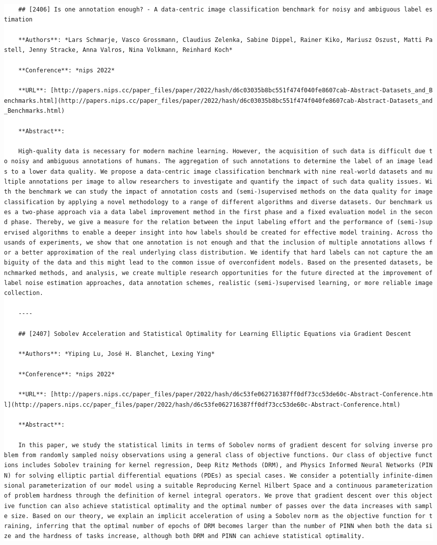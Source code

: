         ## [2406] Is one annotation enough? - A data-centric image classification benchmark for noisy and ambiguous label estimation

        **Authors**: *Lars Schmarje, Vasco Grossmann, Claudius Zelenka, Sabine Dippel, Rainer Kiko, Mariusz Oszust, Matti Pastell, Jenny Stracke, Anna Valros, Nina Volkmann, Reinhard Koch*

        **Conference**: *nips 2022*

        **URL**: [http://papers.nips.cc/paper_files/paper/2022/hash/d6c03035b8bc551f474f040fe8607cab-Abstract-Datasets_and_Benchmarks.html](http://papers.nips.cc/paper_files/paper/2022/hash/d6c03035b8bc551f474f040fe8607cab-Abstract-Datasets_and_Benchmarks.html)

        **Abstract**:

        High-quality data is necessary for modern machine learning. However, the acquisition of such data is difficult due to noisy and ambiguous annotations of humans. The aggregation of such annotations to determine the label of an image leads to a lower data quality. We propose a data-centric image classification benchmark with nine real-world datasets and multiple annotations per image to allow researchers to investigate and quantify the impact of such data quality issues. With the benchmark we can study the impact of annotation costs and (semi-)supervised methods on the data quality for image classification by applying a novel methodology to a range of different algorithms and diverse datasets. Our benchmark uses a two-phase approach via a data label improvement method in the first phase and a fixed evaluation model in the second phase. Thereby, we give a measure for the relation between the input labeling effort and the performance of (semi-)supervised algorithms to enable a deeper insight into how labels should be created for effective model training. Across thousands of experiments, we show that one annotation is not enough and that the inclusion of multiple annotations allows for a better approximation of the real underlying class distribution. We identify that hard labels can not capture the ambiguity of the data and this might lead to the common issue of overconfident models. Based on the presented datasets, benchmarked methods, and analysis, we create multiple research opportunities for the future directed at the improvement of label noise estimation approaches, data annotation schemes, realistic (semi-)supervised learning, or more reliable image collection.

        ----

        ## [2407] Sobolev Acceleration and Statistical Optimality for Learning Elliptic Equations via Gradient Descent

        **Authors**: *Yiping Lu, José H. Blanchet, Lexing Ying*

        **Conference**: *nips 2022*

        **URL**: [http://papers.nips.cc/paper_files/paper/2022/hash/d6c53fe062716387ff0df73cc53de60c-Abstract-Conference.html](http://papers.nips.cc/paper_files/paper/2022/hash/d6c53fe062716387ff0df73cc53de60c-Abstract-Conference.html)

        **Abstract**:

        In this paper, we study the statistical limits in terms of Sobolev norms of gradient descent for solving inverse problem from randomly sampled noisy observations using a general class of objective functions. Our class of objective functions includes Sobolev training for kernel regression, Deep Ritz Methods (DRM), and Physics Informed Neural Networks (PINN) for solving elliptic partial differential equations (PDEs) as special cases. We consider a potentially infinite-dimensional parameterization of our model using a suitable Reproducing Kernel Hilbert Space and a continuous parameterization of problem hardness through the definition of kernel integral operators. We prove that gradient descent over this objective function can also achieve statistical optimality and the optimal number of passes over the data increases with sample size. Based on our theory, we explain an implicit acceleration of using a Sobolev norm as the objective function for training, inferring that the optimal number of epochs of DRM becomes larger than the number of PINN when both the data size and the hardness of tasks increase, although both DRM and PINN can achieve statistical optimality.
